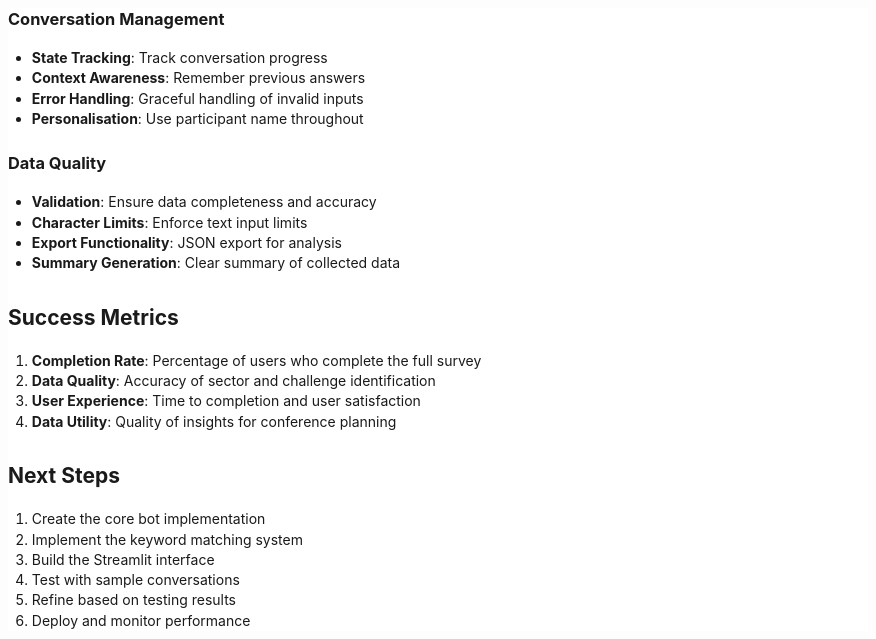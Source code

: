 ### Conversation Management
- **State Tracking**: Track conversation progress
- **Context Awareness**: Remember previous answers
- **Error Handling**: Graceful handling of invalid inputs
- **Personalisation**: Use participant name throughout

### Data Quality
- **Validation**: Ensure data completeness and accuracy
- **Character Limits**: Enforce text input limits
- **Export Functionality**: JSON export for analysis
- **Summary Generation**: Clear summary of collected data

## Success Metrics
1. **Completion Rate**: Percentage of users who complete the full survey
2. **Data Quality**: Accuracy of sector and challenge identification
3. **User Experience**: Time to completion and user satisfaction
4. **Data Utility**: Quality of insights for conference planning

## Next Steps
1. Create the core bot implementation
2. Implement the keyword matching system
3. Build the Streamlit interface
4. Test with sample conversations
5. Refine based on testing results
6. Deploy and monitor performance

